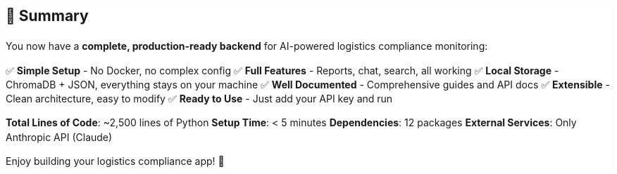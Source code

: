## 📝 Summary

You now have a **complete, production-ready backend** for AI-powered logistics compliance monitoring:

✅ **Simple Setup** - No Docker, no complex config
✅ **Full Features** - Reports, chat, search, all working
✅ **Local Storage** - ChromaDB + JSON, everything stays on your machine
✅ **Well Documented** - Comprehensive guides and API docs
✅ **Extensible** - Clean architecture, easy to modify
✅ **Ready to Use** - Just add your API key and run

**Total Lines of Code**: ~2,500 lines of Python
**Setup Time**: < 5 minutes
**Dependencies**: 12 packages
**External Services**: Only Anthropic API (Claude)

Enjoy building your logistics compliance app! 🚀
